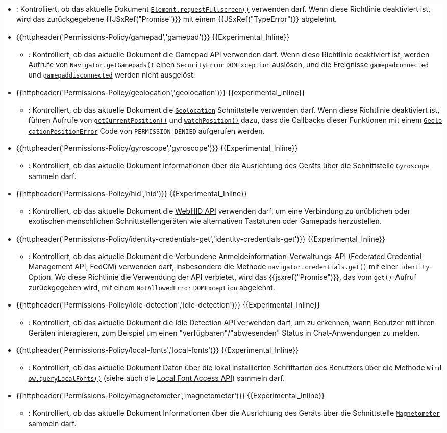   - : Kontrolliert, ob das aktuelle Dokument [`Element.requestFullscreen()`](/de/docs/Web/API/Element/requestFullscreen) verwenden darf. Wenn diese Richtlinie deaktiviert ist, wird das zurückgegebene {{JSxRef("Promise")}} mit einem {{JSxRef("TypeError")}} abgelehnt.

- {{httpheader('Permissions-Policy/gamepad','gamepad')}} {{Experimental_Inline}}

  - : Kontrolliert, ob das aktuelle Dokument die [Gamepad API](/de/docs/Web/API/Gamepad_API) verwenden darf.
    Wenn diese Richtlinie deaktiviert ist, werden Aufrufe von [`Navigator.getGamepads()`](/de/docs/Web/API/Navigator/getGamepads) einen `SecurityError` [`DOMException`](/de/docs/Web/API/DOMException) auslösen, und die Ereignisse [`gamepadconnected`](/de/docs/Web/API/Window/gamepadconnected_event) und [`gamepaddisconnected`](/de/docs/Web/API/Window/gamepaddisconnected_event) werden nicht ausgelöst.

- {{httpheader('Permissions-Policy/geolocation','geolocation')}} {{experimental_inline}}

  - : Kontrolliert, ob das aktuelle Dokument die [`Geolocation`](/de/docs/Web/API/Geolocation) Schnittstelle verwenden darf. Wenn diese Richtlinie deaktiviert ist, führen Aufrufe von [`getCurrentPosition()`](/de/docs/Web/API/Geolocation/getCurrentPosition) und [`watchPosition()`](/de/docs/Web/API/Geolocation/watchPosition) dazu, dass die Callbacks dieser Funktionen mit einem [`GeolocationPositionError`](/de/docs/Web/API/GeolocationPositionError) Code von `PERMISSION_DENIED` aufgerufen werden.

- {{httpheader('Permissions-Policy/gyroscope','gyroscope')}} {{Experimental_Inline}}

  - : Kontrolliert, ob das aktuelle Dokument Informationen über die Ausrichtung des Geräts über die Schnittstelle [`Gyroscope`](/de/docs/Web/API/Gyroscope) sammeln darf.

- {{httpheader('Permissions-Policy/hid','hid')}} {{Experimental_Inline}}

  - : Kontrolliert, ob das aktuelle Dokument die [WebHID API](/de/docs/Web/API/WebHID_API) verwenden darf, um eine Verbindung zu unüblichen oder exotischen menschlichen Schnittstellengeräten wie alternativen Tastaturen oder Gamepads herzustellen.

- {{httpheader('Permissions-Policy/identity-credentials-get','identity-credentials-get')}} {{Experimental_Inline}}

  - : Kontrolliert, ob das aktuelle Dokument die [Verbundene Anmeldeinformation-Verwaltungs-API (Federated Credential Management API, FedCM)](/de/docs/Web/API/FedCM_API) verwenden darf, insbesondere die Methode [`navigator.credentials.get()`](/de/docs/Web/API/CredentialsContainer/get) mit einer `identity`-Option. Wo diese Richtlinie die Verwendung der API verbietet, wird das {{jsxref("Promise")}}, das vom `get()`-Aufruf zurückgegeben wird, mit einem `NotAllowedError` [`DOMException`](/de/docs/Web/API/DOMException) abgelehnt.

- {{httpheader('Permissions-Policy/idle-detection','idle-detection')}} {{Experimental_Inline}}

  - : Kontrolliert, ob das aktuelle Dokument die [Idle Detection API](/de/docs/Web/API/Idle_Detection_API) verwenden darf, um zu erkennen, wann Benutzer mit ihren Geräten interagieren, zum Beispiel um einen "verfügbaren"/"abwesenden" Status in Chat-Anwendungen zu melden.

- {{httpheader('Permissions-Policy/local-fonts','local-fonts')}} {{Experimental_Inline}}

  - : Kontrolliert, ob das aktuelle Dokument Daten über die lokal installierten Schriftarten des Benutzers über die Methode [`Window.queryLocalFonts()`](/de/docs/Web/API/Window/queryLocalFonts) (siehe auch die [Local Font Access API](/de/docs/Web/API/Local_Font_Access_API)) sammeln darf.

- {{httpheader('Permissions-Policy/magnetometer','magnetometer')}} {{Experimental_Inline}}

  - : Kontrolliert, ob das aktuelle Dokument Informationen über die Ausrichtung des Geräts über die Schnittstelle [`Magnetometer`](/de/docs/Web/API/Magnetometer) sammeln darf.
